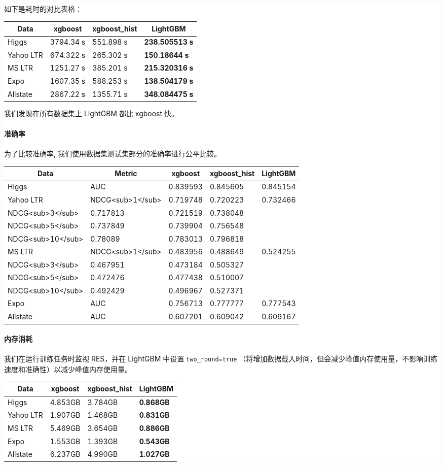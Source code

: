 如下是耗时的对比表格：

| **Data** | **xgboost** | **xgboost_hist** | **LightGBM** |
| --- | --- | --- | --- |
| Higgs | 3794.34 s | 551.898 s | **238.505513 s** |
| Yahoo LTR | 674.322 s | 265.302 s | **150.18644 s** |
| MS LTR | 1251.27 s | 385.201 s | **215.320316 s** |
| Expo | 1607.35 s | 588.253 s | **138.504179 s** |
| Allstate | 2867.22 s | 1355.71 s | **348.084475 s** |

我们发现在所有数据集上 LightGBM 都比 xgboost 快。

#### 准确率

为了比较准确率, 我们使用数据集测试集部分的准确率进行公平比较。

| **Data** | **Metric** | **xgboost** | **xgboost_hist** | **LightGBM** |
| --- | --- | --- | --- | --- |
| Higgs | AUC | 0.839593 | 0.845605 | 0.845154 |
| Yahoo LTR | NDCG&lt;sub&gt;1&lt;/sub&gt; | 0.719748 | 0.720223 | 0.732466 |
| NDCG&lt;sub&gt;3&lt;/sub&gt; | 0.717813 | 0.721519 | 0.738048 |
| NDCG&lt;sub&gt;5&lt;/sub&gt; | 0.737849 | 0.739904 | 0.756548 |
| NDCG&lt;sub&gt;10&lt;/sub&gt; | 0.78089 | 0.783013 | 0.796818 |
| MS LTR | NDCG&lt;sub&gt;1&lt;/sub&gt; | 0.483956 | 0.488649 | 0.524255 |
| NDCG&lt;sub&gt;3&lt;/sub&gt; | 0.467951 | 0.473184 | 0.505327 |
| NDCG&lt;sub&gt;5&lt;/sub&gt; | 0.472476 | 0.477438 | 0.510007 |
| NDCG&lt;sub&gt;10&lt;/sub&gt; | 0.492429 | 0.496967 | 0.527371 |
| Expo | AUC | 0.756713 | 0.777777 | 0.777543 |
| Allstate | AUC | 0.607201 | 0.609042 | 0.609167 |

#### 内存消耗

我们在运行训练任务时监视 RES，并在 LightGBM 中设置 `two_round=true` （将增加数据载入时间，但会减少峰值内存使用量，不影响训练速度和准确性）以减少峰值内存使用量。

| **Data** | **xgboost** | **xgboost_hist** | **LightGBM** |
| --- | --- | --- | --- |
| Higgs | 4.853GB | 3.784GB | **0.868GB** |
| Yahoo LTR | 1.907GB | 1.468GB | **0.831GB** |
| MS LTR | 5.469GB | 3.654GB | **0.886GB** |
| Expo | 1.553GB | 1.393GB | **0.543GB** |
| Allstate | 6.237GB | 4.990GB | **1.027GB** |
